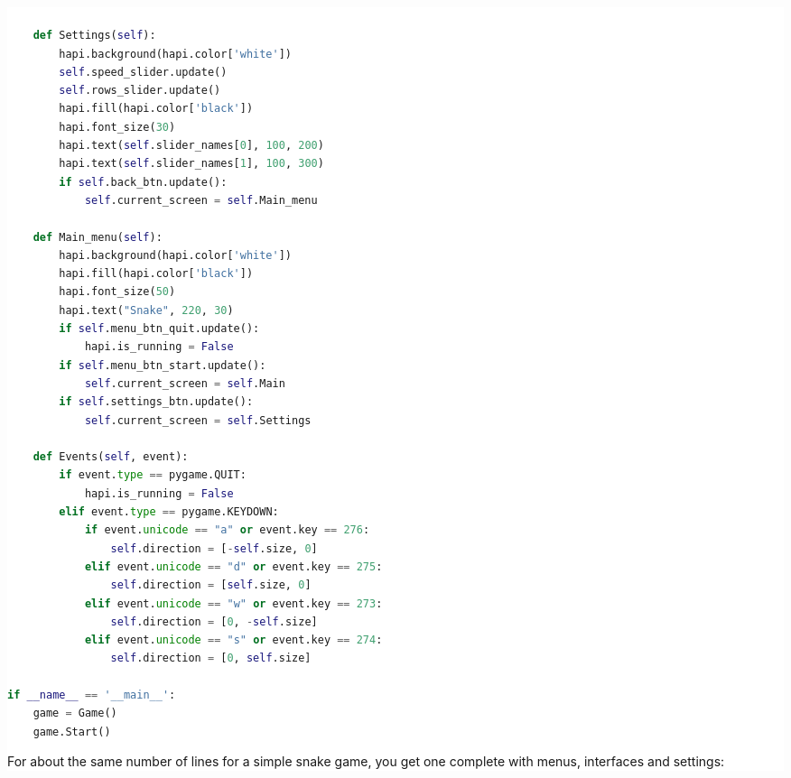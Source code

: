 ```python

    def Settings(self):
        hapi.background(hapi.color['white'])
        self.speed_slider.update()
        self.rows_slider.update()
        hapi.fill(hapi.color['black'])
        hapi.font_size(30)
        hapi.text(self.slider_names[0], 100, 200)
        hapi.text(self.slider_names[1], 100, 300)
        if self.back_btn.update():
            self.current_screen = self.Main_menu

    def Main_menu(self):
        hapi.background(hapi.color['white'])
        hapi.fill(hapi.color['black'])
        hapi.font_size(50)
        hapi.text("Snake", 220, 30)
        if self.menu_btn_quit.update():
            hapi.is_running = False
        if self.menu_btn_start.update():
            self.current_screen = self.Main
        if self.settings_btn.update():
            self.current_screen = self.Settings

    def Events(self, event):
        if event.type == pygame.QUIT:
            hapi.is_running = False
        elif event.type == pygame.KEYDOWN:
            if event.unicode == "a" or event.key == 276:
                self.direction = [-self.size, 0]
            elif event.unicode == "d" or event.key == 275:
                self.direction = [self.size, 0]
            elif event.unicode == "w" or event.key == 273:
                self.direction = [0, -self.size]
            elif event.unicode == "s" or event.key == 274:
                self.direction = [0, self.size]

if __name__ == '__main__':
    game = Game()
    game.Start()

```

For about the same number of lines for a simple snake game, you get one complete with menus, interfaces and settings:
